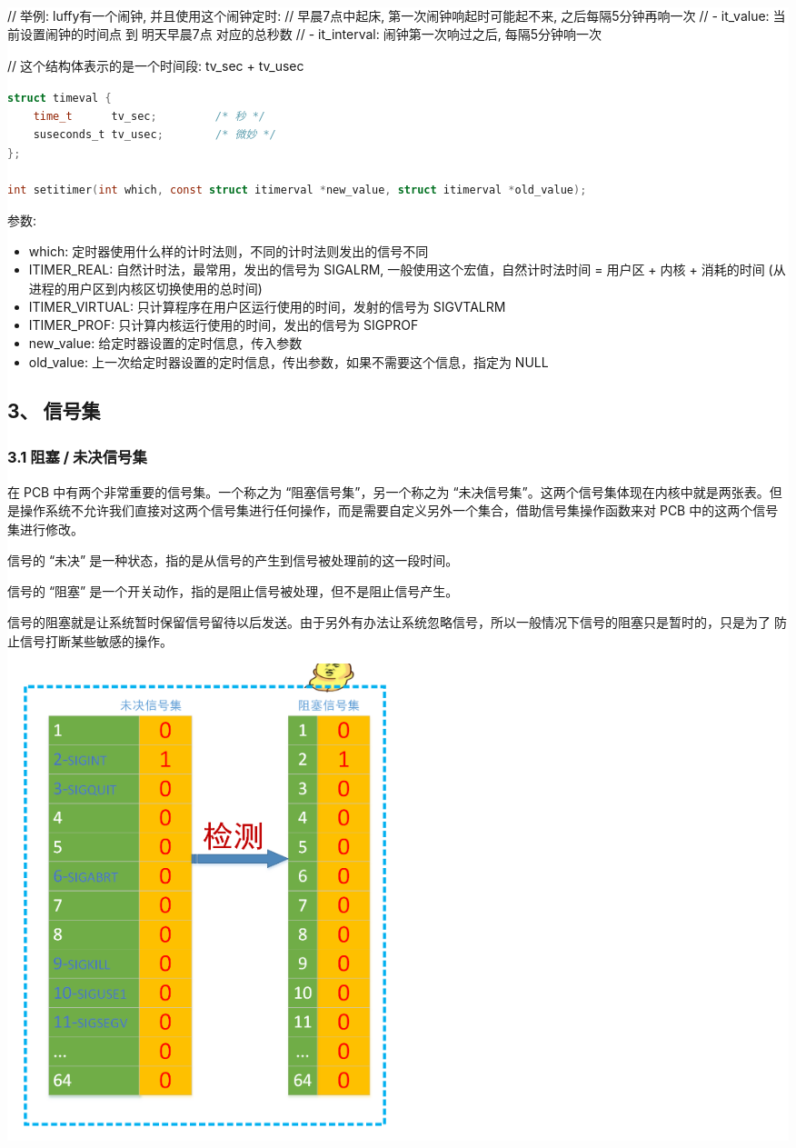 // 举例: luffy有一个闹钟, 并且使用这个闹钟定时:
// 早晨7点中起床, 第一次闹钟响起时可能起不来, 之后每隔5分钟再响一次
//  - it_value: 当前设置闹钟的时间点 到 明天早晨7点 对应的总秒数
//  - it_interval: 闹钟第一次响过之后, 每隔5分钟响一次

// 这个结构体表示的是一个时间段: tv_sec + tv_usec

```c
struct timeval {
	time_t      tv_sec;         /* 秒 */
	suseconds_t tv_usec;        /* 微妙 */
};

int setitimer(int which, const struct itimerval *new_value, struct itimerval *old_value);
```

参数:

* which: 定时器使用什么样的计时法则，不同的计时法则发出的信号不同
* ITIMER_REAL: 自然计时法，最常用，发出的信号为 SIGALRM, 一般使用这个宏值，自然计时法时间 = 用户区 + 内核 + 消耗的时间 (从进程的用户区到内核区切换使用的总时间)
* ITIMER_VIRTUAL: 只计算程序在用户区运行使用的时间，发射的信号为 SIGVTALRM
* ITIMER_PROF: 只计算内核运行使用的时间，发出的信号为 SIGPROF
* new_value: 给定时器设置的定时信息，传入参数
* old_value: 上一次给定时器设置的定时信息，传出参数，如果不需要这个信息，指定为 NULL

## 3、 信号集

### 3.1 阻塞 / 未决信号集

在 PCB 中有两个非常重要的信号集。一个称之为 “阻塞信号集”，另一个称之为 “未决信号集”。这两个信号集体现在内核中就是两张表。但是操作系统不允许我们直接对这两个信号集进行任何操作，而是需要自定义另外一个集合，借助信号集操作函数来对 PCB 中的这两个信号集进行修改。

信号的 “未决” 是一种状态，指的是从信号的产生到信号被处理前的这一段时间。

信号的 “阻塞” 是一个开关动作，指的是阻止信号被处理，但不是阻止信号产生。

信号的阻塞就是让系统暂时保留信号留待以后发送。由于另外有办法让系统忽略信号，所以一般情况下信号的阻塞只是暂时的，只是为了 防止信号打断某些敏感的操作。

![signal3](../../images/signal3.PNG)
